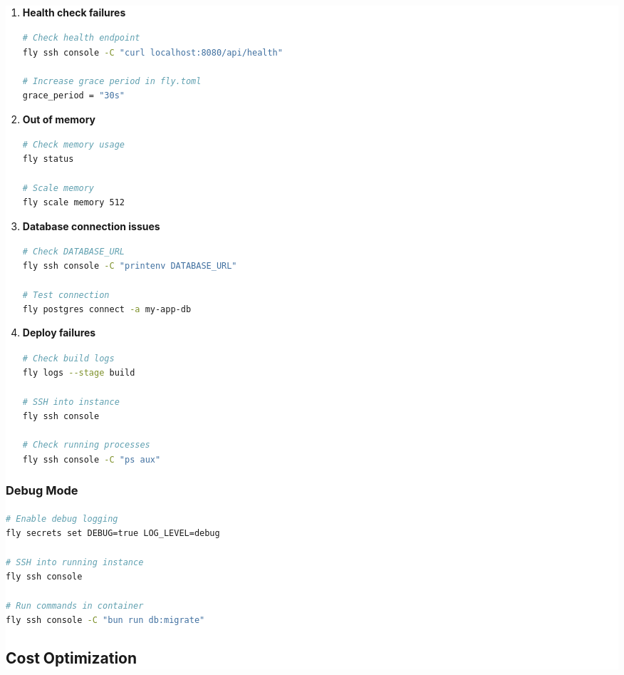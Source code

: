 1. **Health check failures**
   ```bash
   # Check health endpoint
   fly ssh console -C "curl localhost:8080/api/health"
   
   # Increase grace period in fly.toml
   grace_period = "30s"
   ```

2. **Out of memory**
   ```bash
   # Check memory usage
   fly status
   
   # Scale memory
   fly scale memory 512
   ```

3. **Database connection issues**
   ```bash
   # Check DATABASE_URL
   fly ssh console -C "printenv DATABASE_URL"
   
   # Test connection
   fly postgres connect -a my-app-db
   ```

4. **Deploy failures**
   ```bash
   # Check build logs
   fly logs --stage build
   
   # SSH into instance
   fly ssh console
   
   # Check running processes
   fly ssh console -C "ps aux"
   ```

### Debug Mode

```bash
# Enable debug logging
fly secrets set DEBUG=true LOG_LEVEL=debug

# SSH into running instance
fly ssh console

# Run commands in container
fly ssh console -C "bun run db:migrate"
```

## Cost Optimization
